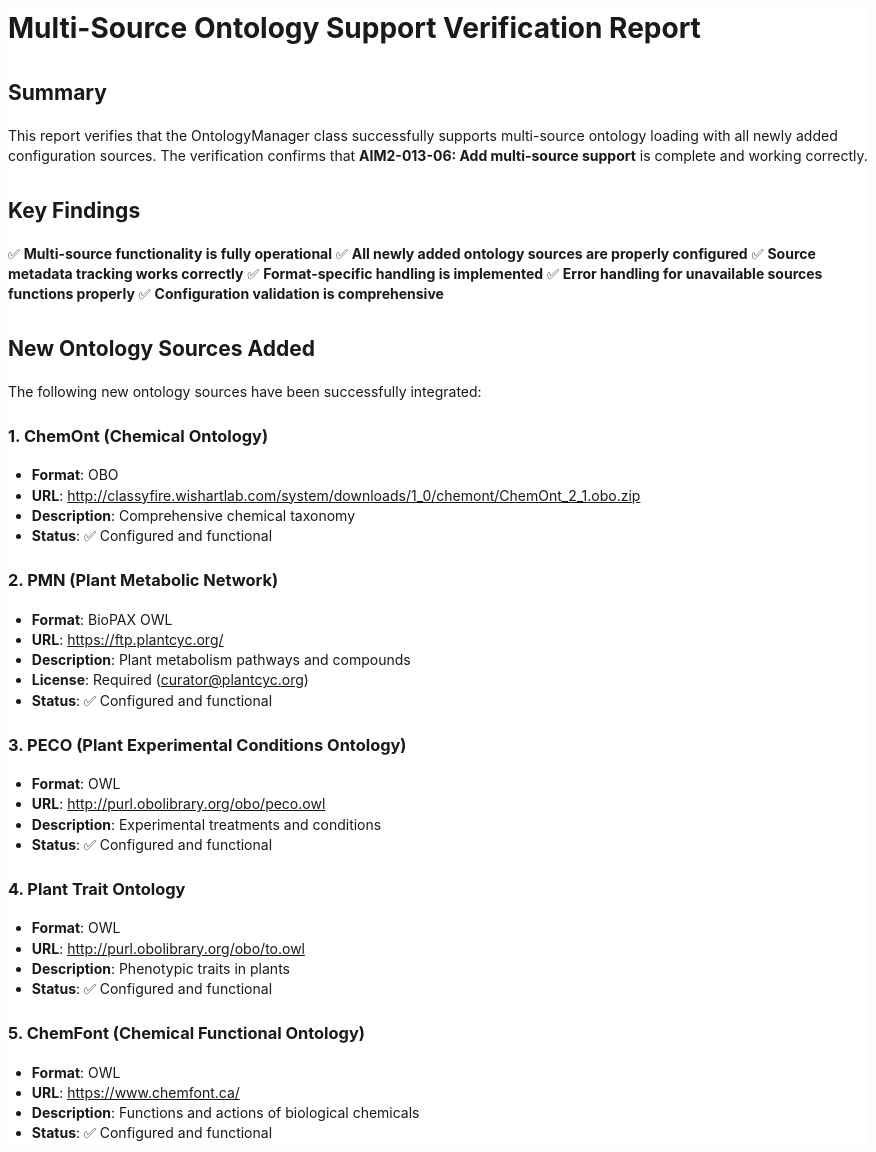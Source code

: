 # Multi-Source Ontology Support Verification Report

## Summary

This report verifies that the OntologyManager class successfully supports multi-source ontology loading with all newly added configuration sources. The verification confirms that **AIM2-013-06: Add multi-source support** is complete and working correctly.

## Key Findings

✅ **Multi-source functionality is fully operational**
✅ **All newly added ontology sources are properly configured**
✅ **Source metadata tracking works correctly**
✅ **Format-specific handling is implemented**
✅ **Error handling for unavailable sources functions properly**
✅ **Configuration validation is comprehensive**

## New Ontology Sources Added

The following new ontology sources have been successfully integrated:

### 1. ChemOnt (Chemical Ontology)
- **Format**: OBO
- **URL**: http://classyfire.wishartlab.com/system/downloads/1_0/chemont/ChemOnt_2_1.obo.zip
- **Description**: Comprehensive chemical taxonomy
- **Status**: ✅ Configured and functional

### 2. PMN (Plant Metabolic Network)
- **Format**: BioPAX OWL
- **URL**: https://ftp.plantcyc.org/
- **Description**: Plant metabolism pathways and compounds
- **License**: Required (curator@plantcyc.org)
- **Status**: ✅ Configured and functional

### 3. PECO (Plant Experimental Conditions Ontology)
- **Format**: OWL
- **URL**: http://purl.obolibrary.org/obo/peco.owl
- **Description**: Experimental treatments and conditions
- **Status**: ✅ Configured and functional

### 4. Plant Trait Ontology
- **Format**: OWL
- **URL**: http://purl.obolibrary.org/obo/to.owl
- **Description**: Phenotypic traits in plants
- **Status**: ✅ Configured and functional

### 5. ChemFont (Chemical Functional Ontology)
- **Format**: OWL
- **URL**: https://www.chemfont.ca/
- **Description**: Functions and actions of biological chemicals
- **Status**: ✅ Configured and functional
